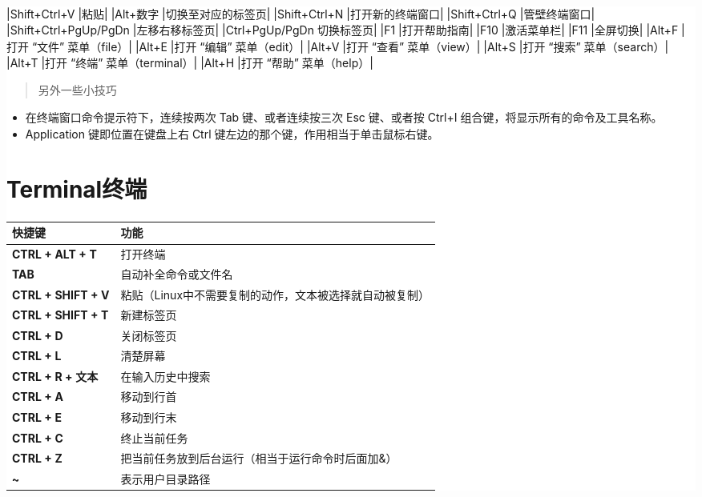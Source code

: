 |Shift+Ctrl+V	|粘贴|
|Alt+数字	|切换至对应的标签页|
|Shift+Ctrl+N	|打开新的终端窗口|
|Shift+Ctrl+Q	|管壁终端窗口|
|Shift+Ctrl+PgUp/PgDn	|左移右移标签页|
|Ctrl+PgUp/PgDn	切换标签页|
|F1	|打开帮助指南|
|F10	|激活菜单栏|
|F11	|全屏切换|
|Alt+F	|打开 “文件” 菜单（file）|
|Alt+E	|打开 “编辑” 菜单（edit）|
|Alt+V	|打开 “查看” 菜单（view）|
|Alt+S	|打开 “搜索” 菜单（search）|
|Alt+T	|打开 “终端” 菜单（terminal）|
|Alt+H	|打开 “帮助” 菜单（help）|

>另外一些小技巧  
* 在终端窗口命令提示符下，连续按两次 Tab 键、或者连续按三次 Esc 键、或者按 Ctrl+I 组合键，将显示所有的命令及工具名称。   
* Application 键即位置在键盘上右 Ctrl 键左边的那个键，作用相当于单击鼠标右键。

# Terminal终端
|快捷键 |功能 |
|:-|:-|
|**CTRL + ALT + T** |打开终端|
|**TAB** |自动补全命令或文件名|
|**CTRL + SHIFT + V** |粘贴（Linux中不需要复制的动作，文本被选择就自动被复制）|
|**CTRL + SHIFT + T** |新建标签页|
|**CTRL + D** |关闭标签页|
|**CTRL + L** |清楚屏幕|
|**CTRL + R + 文本** |在输入历史中搜索|
|**CTRL + A** |移动到行首|
|**CTRL + E** |移动到行末|
|**CTRL + C** |终止当前任务|
|**CTRL + Z** |把当前任务放到后台运行（相当于运行命令时后面加&）|
|**~**| 表示用户目录路径|
